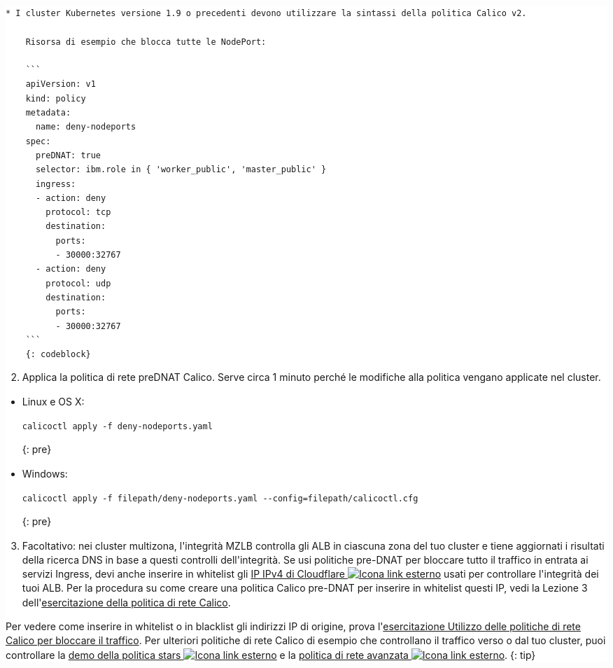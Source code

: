     * I cluster Kubernetes versione 1.9 o precedenti devono utilizzare la sintassi della politica Calico v2.

        Risorsa di esempio che blocca tutte le NodePort:

        ```
        apiVersion: v1
        kind: policy
        metadata:
          name: deny-nodeports
        spec:
          preDNAT: true
          selector: ibm.role in { 'worker_public', 'master_public' }
          ingress:
          - action: deny
            protocol: tcp
            destination:
              ports:
              - 30000:32767
          - action: deny
            protocol: udp
            destination:
              ports:
              - 30000:32767
        ```
        {: codeblock}

2. Applica la politica di rete preDNAT Calico. Serve circa 1 minuto
perché le modifiche alla politica vengano applicate nel cluster.

  - Linux e OS X:

    ```
    calicoctl apply -f deny-nodeports.yaml
    ```
    {: pre}

  - Windows:

    ```
    calicoctl apply -f filepath/deny-nodeports.yaml --config=filepath/calicoctl.cfg
    ```
    {: pre}

3. Facoltativo: nei cluster multizona, l'integrità MZLB controlla gli ALB in ciascuna zona del tuo cluster e tiene aggiornati i risultati della ricerca DNS in base a questi controlli dell'integrità. Se usi politiche pre-DNAT per bloccare tutto il traffico in entrata ai servizi Ingress, devi anche inserire in whitelist gli [IP IPv4 di Cloudflare ![Icona link esterno](../icons/launch-glyph.svg "Icona link esterno")](https://www.cloudflare.com/ips/) usati per controllare l'integrità dei tuoi ALB. Per la procedura su come creare una politica Calico pre-DNAT per inserire in whitelist questi IP, vedi la Lezione 3 dell'[esercitazione della politica di rete Calico](cs_tutorials_policies.html#lesson3).

Per vedere come inserire in whitelist o in blacklist gli indirizzi IP di origine, prova l'[esercitazione Utilizzo delle politiche di rete Calico per bloccare il traffico](cs_tutorials_policies.html#policy_tutorial). Per ulteriori politiche di rete Calico di esempio che controllano il traffico verso o dal tuo cluster, puoi controllare la [demo della politica stars ![Icona link esterno](../icons/launch-glyph.svg "Icona link esterno")](https://docs.projectcalico.org/v3.1/getting-started/kubernetes/tutorials/stars-policy/) e la [politica di rete avanzata ![Icona link esterno](../icons/launch-glyph.svg "Icona link esterno")](https://docs.projectcalico.org/v3.1/getting-started/kubernetes/tutorials/advanced-policy).
{: tip}
